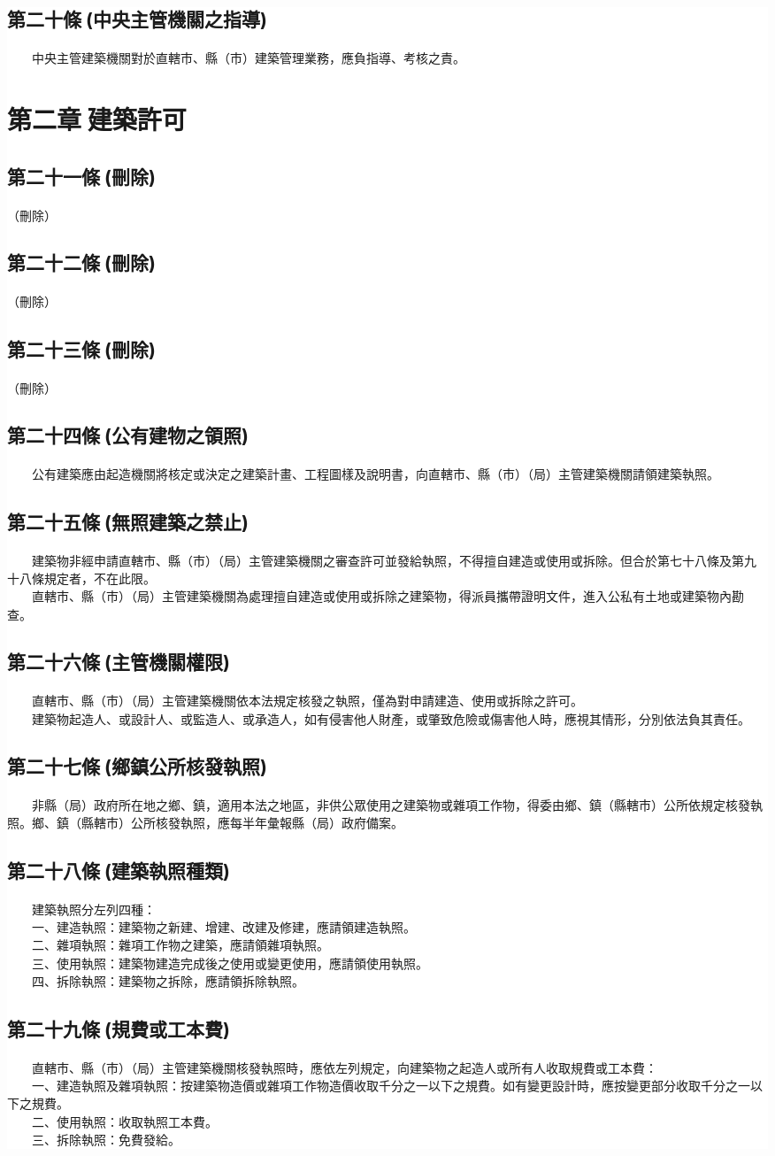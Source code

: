 
第二十條 (中央主管機關之指導)
-----------------------------
　　中央主管建築機關對於直轄市、縣（市）建築管理業務，應負指導、考核之責。  


第二章  建築許可
================
第二十一條 (刪除)
-----------------
（刪除）  


第二十二條 (刪除)
-----------------
（刪除）  


第二十三條 (刪除)
-----------------
（刪除）  


第二十四條 (公有建物之領照)
---------------------------
　　公有建築應由起造機關將核定或決定之建築計畫、工程圖樣及說明書，向直轄市、縣（市）（局）主管建築機關請領建築執照。  


第二十五條 (無照建築之禁止)
---------------------------
　　建築物非經申請直轄市、縣（市）（局）主管建築機關之審查許可並發給執照，不得擅自建造或使用或拆除。但合於第七十八條及第九十八條規定者，不在此限。  
　　直轄市、縣（市）（局）主管建築機關為處理擅自建造或使用或拆除之建築物，得派員攜帶證明文件，進入公私有土地或建築物內勘查。  


第二十六條 (主管機關權限)
-------------------------
　　直轄市、縣（市）（局）主管建築機關依本法規定核發之執照，僅為對申請建造、使用或拆除之許可。  
　　建築物起造人、或設計人、或監造人、或承造人，如有侵害他人財產，或肇致危險或傷害他人時，應視其情形，分別依法負其責任。  


第二十七條 (鄉鎮公所核發執照)
-----------------------------
　　非縣（局）政府所在地之鄉、鎮，適用本法之地區，非供公眾使用之建築物或雜項工作物，得委由鄉、鎮（縣轄市）公所依規定核發執照。鄉、鎮（縣轄市）公所核發執照，應每半年彙報縣（局）政府備案。  


第二十八條 (建築執照種類)
-------------------------
　　建築執照分左列四種：  
　　一、建造執照：建築物之新建、增建、改建及修建，應請領建造執照。  
　　二、雜項執照：雜項工作物之建築，應請領雜項執照。  
　　三、使用執照：建築物建造完成後之使用或變更使用，應請領使用執照。  
　　四、拆除執照：建築物之拆除，應請領拆除執照。  


第二十九條 (規費或工本費)
-------------------------
　　直轄市、縣（市）（局）主管建築機關核發執照時，應依左列規定，向建築物之起造人或所有人收取規費或工本費：  
　　一、建造執照及雜項執照：按建築物造價或雜項工作物造價收取千分之一以下之規費。如有變更設計時，應按變更部分收取千分之一以下之規費。  
　　二、使用執照：收取執照工本費。  
　　三、拆除執照：免費發給。  
